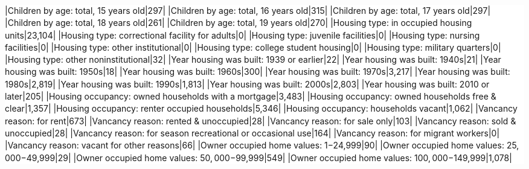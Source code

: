 |Children by age: total, 15 years old|297|
|Children by age: total, 16 years old|315|
|Children by age: total, 17 years old|297|
|Children by age: total, 18 years old|261|
|Children by age: total, 19 years old|270|
|Housing type: in occupied housing units|23,104|
|Housing type: correctional facility for adults|0|
|Housing type: juvenile facilities|0|
|Housing type: nursing facilities|0|
|Housing type: other institutional|0|
|Housing type: college student housing|0|
|Housing type: military quarters|0|
|Housing type: other noninstitutional|32|
|Year housing was built: 1939 or earlier|22|
|Year housing was built: 1940s|21|
|Year housing was built: 1950s|18|
|Year housing was built: 1960s|300|
|Year housing was built: 1970s|3,217|
|Year housing was built: 1980s|2,819|
|Year housing was built: 1990s|1,813|
|Year housing was built: 2000s|2,803|
|Year housing was built: 2010 or later|205|
|Housing occupancy: owned households with a mortgage|3,483|
|Housing occupancy: owned households free & clear|1,357|
|Housing occupancy: renter occupied households|5,346|
|Housing occupancy: households vacant|1,062|
|Vancancy reason: for rent|673|
|Vancancy reason: rented & unoccupied|28|
|Vancancy reason: for sale only|103|
|Vancancy reason: sold & unoccupied|28|
|Vancancy reason: for season recreational or occasional use|164|
|Vancancy reason: for migrant workers|0|
|Vancancy reason: vacant for other reasons|66|
|Owner occupied home values: $1-$24,999|90|
|Owner occupied home values: $25,000-$49,999|29|
|Owner occupied home values: $50,000-$99,999|549|
|Owner occupied home values: $100,000-$149,999|1,078|